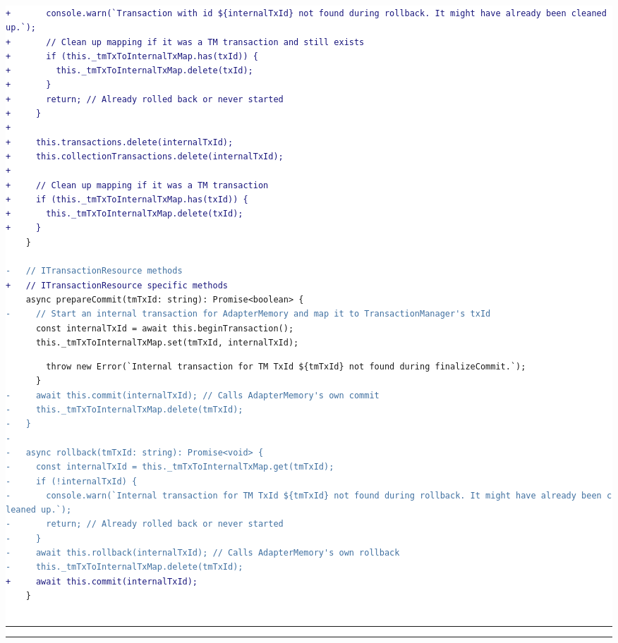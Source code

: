 ```diff
+       console.warn(`Transaction with id ${internalTxId} not found during rollback. It might have already been cleaned up.`);
+       // Clean up mapping if it was a TM transaction and still exists
+       if (this._tmTxToInternalTxMap.has(txId)) {
+         this._tmTxToInternalTxMap.delete(txId);
+       }
+       return; // Already rolled back or never started
+     }
+ 
+     this.transactions.delete(internalTxId);
+     this.collectionTransactions.delete(internalTxId);
+ 
+     // Clean up mapping if it was a TM transaction
+     if (this._tmTxToInternalTxMap.has(txId)) {
+       this._tmTxToInternalTxMap.delete(txId);
+     }
    }
  
-   // ITransactionResource methods
+   // ITransactionResource specific methods
    async prepareCommit(tmTxId: string): Promise<boolean> {
-     // Start an internal transaction for AdapterMemory and map it to TransactionManager's txId
      const internalTxId = await this.beginTransaction();
      this._tmTxToInternalTxMap.set(tmTxId, internalTxId);
```

```diff
        throw new Error(`Internal transaction for TM TxId ${tmTxId} not found during finalizeCommit.`);
      }
-     await this.commit(internalTxId); // Calls AdapterMemory's own commit
-     this._tmTxToInternalTxMap.delete(tmTxId);
-   }
- 
-   async rollback(tmTxId: string): Promise<void> {
-     const internalTxId = this._tmTxToInternalTxMap.get(tmTxId);
-     if (!internalTxId) {
-       console.warn(`Internal transaction for TM TxId ${tmTxId} not found during rollback. It might have already been cleaned up.`);
-       return; // Already rolled back or never started
-     }
-     await this.rollback(internalTxId); // Calls AdapterMemory's own rollback
-     this._tmTxToInternalTxMap.delete(tmTxId);
+     await this.commit(internalTxId);
    }
  
```

---



---
